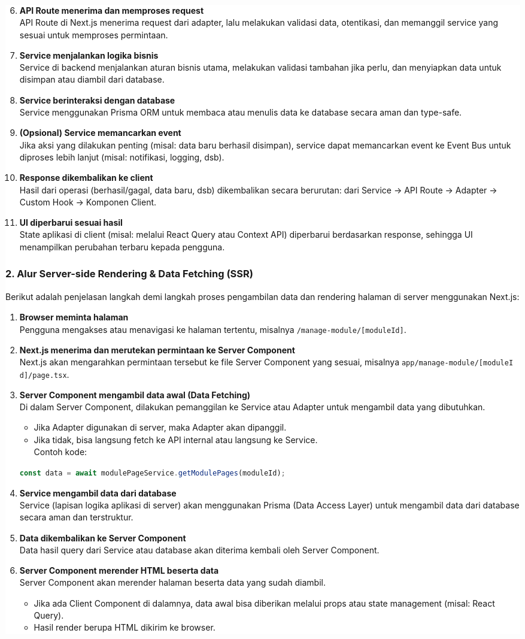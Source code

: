 6.  **API Route menerima dan memproses request**  
    API Route di Next.js menerima request dari adapter, lalu melakukan validasi data, otentikasi, dan memanggil service yang sesuai untuk memproses permintaan.

7.  **Service menjalankan logika bisnis**  
    Service di backend menjalankan aturan bisnis utama, melakukan validasi tambahan jika perlu, dan menyiapkan data untuk disimpan atau diambil dari database.

8.  **Service berinteraksi dengan database**  
    Service menggunakan Prisma ORM untuk membaca atau menulis data ke database secara aman dan type-safe.

9.  **(Opsional) Service memancarkan event**  
    Jika aksi yang dilakukan penting (misal: data baru berhasil disimpan), service dapat memancarkan event ke Event Bus untuk diproses lebih lanjut (misal: notifikasi, logging, dsb).

10. **Response dikembalikan ke client**  
    Hasil dari operasi (berhasil/gagal, data baru, dsb) dikembalikan secara berurutan: dari Service → API Route → Adapter → Custom Hook → Komponen Client.

11. **UI diperbarui sesuai hasil**  
    State aplikasi di client (misal: melalui React Query atau Context API) diperbarui berdasarkan response, sehingga UI menampilkan perubahan terbaru kepada pengguna.


### 2. Alur Server-side Rendering & Data Fetching (SSR)

Berikut adalah penjelasan langkah demi langkah proses pengambilan data dan rendering halaman di server menggunakan Next.js:

1.  **Browser meminta halaman**  
    Pengguna mengakses atau menavigasi ke halaman tertentu, misalnya `/manage-module/[moduleId]`.

2.  **Next.js menerima dan merutekan permintaan ke Server Component**  
    Next.js akan mengarahkan permintaan tersebut ke file Server Component yang sesuai, misalnya `app/manage-module/[moduleId]/page.tsx`.

3.  **Server Component mengambil data awal (Data Fetching)**  
    Di dalam Server Component, dilakukan pemanggilan ke Service atau Adapter untuk mengambil data yang dibutuhkan.  
    - Jika Adapter digunakan di server, maka Adapter akan dipanggil.  
    - Jika tidak, bisa langsung fetch ke API internal atau langsung ke Service.  
    Contoh kode:  
    ```ts
    const data = await modulePageService.getModulePages(moduleId);
    ```

4.  **Service mengambil data dari database**  
    Service (lapisan logika aplikasi di server) akan menggunakan Prisma (Data Access Layer) untuk mengambil data dari database secara aman dan terstruktur.

5.  **Data dikembalikan ke Server Component**  
    Data hasil query dari Service atau database akan diterima kembali oleh Server Component.

6.  **Server Component merender HTML beserta data**  
    Server Component akan merender halaman beserta data yang sudah diambil.  
    - Jika ada Client Component di dalamnya, data awal bisa diberikan melalui props atau state management (misal: React Query).  
    - Hasil render berupa HTML dikirim ke browser.
